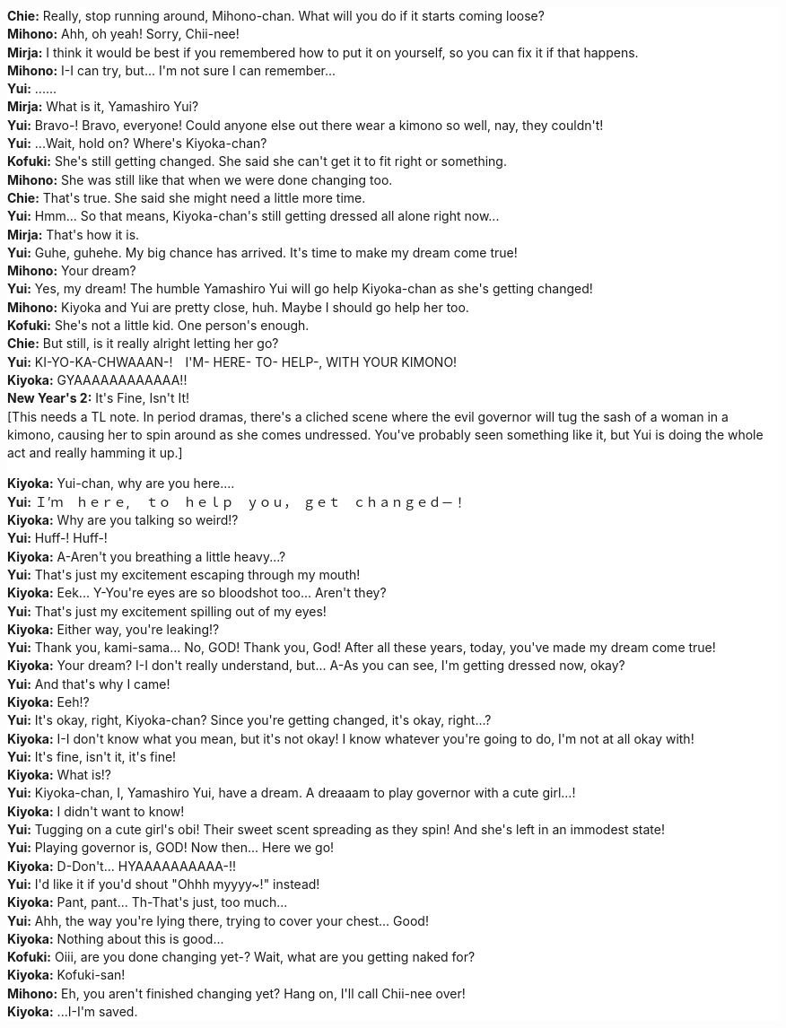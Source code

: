 **Chie:** Really, stop running around, Mihono-chan. What will you do if it starts coming loose?  
**Mihono:** Ahh, oh yeah! Sorry, Chii-nee!  
**Mirja:** I think it would be best if you remembered how to put it on yourself, so you can fix it if that happens.  
**Mihono:** I-I can try, but... I'm not sure I can remember...  
**Yui:** ......  
**Mirja:** What is it, Yamashiro Yui?  
**Yui:** Bravo-! Bravo, everyone! Could anyone else out there wear a kimono so well, nay, they couldn't!  
**Yui:** ...Wait, hold on? Where's Kiyoka-chan?  
**Kofuki:** She's still getting changed. She said she can't get it to fit right or something.  
**Mihono:** She was still like that when we were done changing too.  
**Chie:** That's true. She said she might need a little more time.  
**Yui:** Hmm... So that means, Kiyoka-chan's still getting dressed all alone right now...  
**Mirja:** That's how it is.  
**Yui:** Guhe, guhehe. My big chance has arrived. It's time to make my dream come true!  
**Mihono:** Your dream?  
**Yui:** Yes, my dream! The humble Yamashiro Yui will go help Kiyoka-chan as she's getting changed!  
**Mihono:** Kiyoka and Yui are pretty close, huh. Maybe I should go help her too.  
**Kofuki:** She's not a little kid. One person's enough.  
**Chie:** But still, is it really alright letting her go?  
**Yui:** KI-YO-KA-CHWAAAN-!　I'M- HERE- TO- HELP-, WITH YOUR KIMONO!  
**Kiyoka:** GYAAAAAAAAAAAA!!  
**New Year's 2:** It's Fine, Isn't It!  
[This needs a TL note. In period dramas, there's a cliched scene where the evil governor will tug the sash of a woman in a kimono, causing her to spin around as she comes undressed. You've probably seen something like it, but Yui is doing the whole act and really hamming it up.]

  
**Kiyoka:** Yui-chan, why are you here....  
**Yui:** Ｉ’ｍ　ｈｅｒｅ, 　ｔｏ　ｈｅｌｐ　ｙｏｕ，　ｇｅｔ　ｃｈａｎｇｅｄ－！  
**Kiyoka:** Why are you talking so weird!?  
**Yui:** Huff-! Huff-!  
**Kiyoka:** A-Aren't you breathing a little heavy...?  
**Yui:** That's just my excitement escaping through my mouth!  
**Kiyoka:** Eek... Y-You're eyes are so bloodshot too... Aren't they?  
**Yui:** That's just my excitement spilling out of my eyes!  
**Kiyoka:** Either way, you're leaking!?  
**Yui:** Thank you, kami-sama... No, GOD! Thank you, God! After all these years, today, you've made my dream come true!  
**Kiyoka:** Your dream? I-I don't really understand, but... A-As you can see, I'm getting dressed now, okay?  
**Yui:** And that's why I came!  
**Kiyoka:** Eeh!?  
**Yui:** It's okay, right, Kiyoka-chan? Since you're getting changed, it's okay, right...?  
**Kiyoka:** I-I don't know what you mean, but it's not okay! I know whatever you're going to do, I'm not at all okay with!  
**Yui:** It's fine, isn't it, it's fine!  
**Kiyoka:** What is!?  
**Yui:** Kiyoka-chan, I, Yamashiro Yui, have a dream. A dreaaam to play governor with a cute girl...!  
**Kiyoka:** I didn't want to know!  
**Yui:** Tugging on a cute girl's obi! Their sweet scent spreading as they spin! And she's left in an immodest state!  
**Yui:** Playing governor is, GOD! Now then... Here we go!  
**Kiyoka:** D-Don't... HYAAAAAAAAAA-!!  
**Yui:** I'd like it if you'd shout "Ohhh myyyy~!" instead!  
**Kiyoka:** Pant, pant... Th-That's just, too much...  
**Yui:** Ahh, the way you're lying there, trying to cover your chest... Good!  
**Kiyoka:** Nothing about this is good...  
**Kofuki:** Oiii, are you done changing yet-? Wait, what are you getting naked for?  
**Kiyoka:** Kofuki-san!  
**Mihono:** Eh, you aren't finished changing yet? Hang on, I'll call Chii-nee over!  
**Kiyoka:** ...I-I'm saved.  